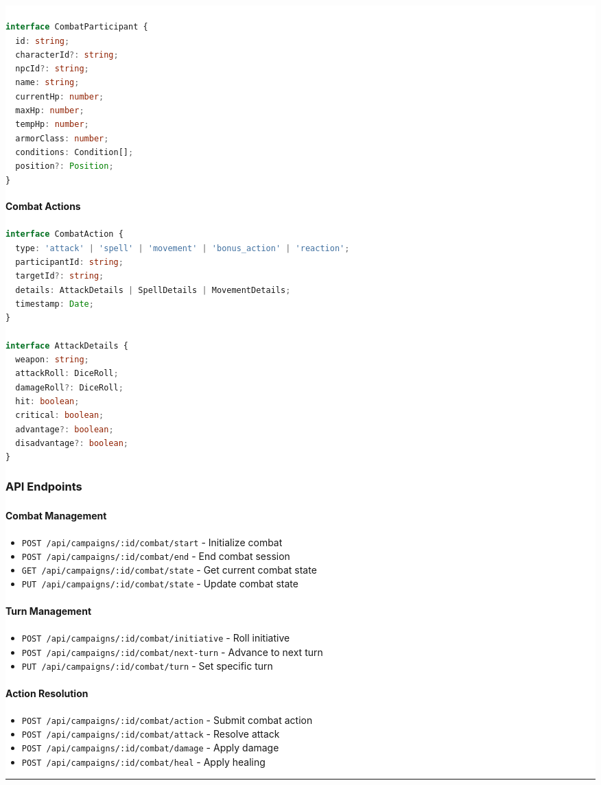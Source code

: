 ```typescript

interface CombatParticipant {
  id: string;
  characterId?: string;
  npcId?: string;
  name: string;
  currentHp: number;
  maxHp: number;
  tempHp: number;
  armorClass: number;
  conditions: Condition[];
  position?: Position;
}
```

#### Combat Actions
```typescript
interface CombatAction {
  type: 'attack' | 'spell' | 'movement' | 'bonus_action' | 'reaction';
  participantId: string;
  targetId?: string;
  details: AttackDetails | SpellDetails | MovementDetails;
  timestamp: Date;
}

interface AttackDetails {
  weapon: string;
  attackRoll: DiceRoll;
  damageRoll?: DiceRoll;
  hit: boolean;
  critical: boolean;
  advantage?: boolean;
  disadvantage?: boolean;
}
```

### API Endpoints

#### Combat Management
- `POST /api/campaigns/:id/combat/start` - Initialize combat
- `POST /api/campaigns/:id/combat/end` - End combat session
- `GET /api/campaigns/:id/combat/state` - Get current combat state
- `PUT /api/campaigns/:id/combat/state` - Update combat state

#### Turn Management
- `POST /api/campaigns/:id/combat/initiative` - Roll initiative
- `POST /api/campaigns/:id/combat/next-turn` - Advance to next turn
- `PUT /api/campaigns/:id/combat/turn` - Set specific turn

#### Action Resolution
- `POST /api/campaigns/:id/combat/action` - Submit combat action
- `POST /api/campaigns/:id/combat/attack` - Resolve attack
- `POST /api/campaigns/:id/combat/damage` - Apply damage
- `POST /api/campaigns/:id/combat/heal` - Apply healing

---